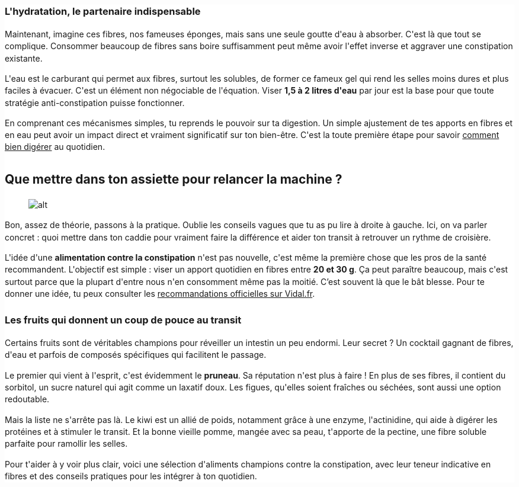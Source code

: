 ### L&#039;hydratation, le partenaire indispensable

Maintenant, imagine ces fibres, nos fameuses éponges, mais sans une seule goutte d&#039;eau à absorber. C&#039;est là que tout se complique. Consommer beaucoup de fibres sans boire suffisamment peut même avoir l&#039;effet inverse et aggraver une constipation existante.

L&#039;eau est le carburant qui permet aux fibres, surtout les solubles, de former ce fameux gel qui rend les selles moins dures et plus faciles à évacuer. C&#039;est un élément non négociable de l&#039;équation. Viser **1,5 à 2 litres d&#039;eau** par jour est la base pour que toute stratégie anti-constipation puisse fonctionner.

En comprenant ces mécanismes simples, tu reprends le pouvoir sur ta digestion. Un simple ajustement de tes apports en fibres et en eau peut avoir un impact direct et vraiment significatif sur ton bien-être. C&#039;est la toute première étape pour savoir [comment bien digérer](https://getmoone.com/blog/posts/comment-bien-digerer/) au quotidien.

## Que mettre dans ton assiette pour relancer la machine ?

<figure class="mb-6">
  
![alt](https://cdn.outrank.so/3782dc94-700e-49c9-980c-6cd43908b878/60587ce9-0679-4051-8246-6966d41c5f0f.jpg)

</figure>

Bon, assez de théorie, passons à la pratique. Oublie les conseils vagues que tu as pu lire à droite à gauche. Ici, on va parler concret : quoi mettre dans ton caddie pour vraiment faire la différence et aider ton transit à retrouver un rythme de croisière.

L&#039;idée d&#039;une **alimentation contre la constipation** n&#039;est pas nouvelle, c&#039;est même la première chose que les pros de la santé recommandent. L&#039;objectif est simple : viser un apport quotidien en fibres entre **20 et 30 g**. Ça peut paraître beaucoup, mais c&#039;est surtout parce que la plupart d&#039;entre nous n&#039;en consomment même pas la moitié. C’est souvent là que le bât blesse. Pour te donner une idée, tu peux consulter les [recommandations officielles sur Vidal.fr](https://www.vidal.fr/maladies/estomac-intestins/constipation-adulte.html).

### Les fruits qui donnent un coup de pouce au transit

Certains fruits sont de véritables champions pour réveiller un intestin un peu endormi. Leur secret ? Un cocktail gagnant de fibres, d&#039;eau et parfois de composés spécifiques qui facilitent le passage.

Le premier qui vient à l&#039;esprit, c&#039;est évidemment le **pruneau**. Sa réputation n&#039;est plus à faire ! En plus de ses fibres, il contient du sorbitol, un sucre naturel qui agit comme un laxatif doux. Les figues, qu&#039;elles soient fraîches ou séchées, sont aussi une option redoutable.

Mais la liste ne s&#039;arrête pas là. Le kiwi est un allié de poids, notamment grâce à une enzyme, l&#039;actinidine, qui aide à digérer les protéines et à stimuler le transit. Et la bonne vieille pomme, mangée avec sa peau, t&#039;apporte de la pectine, une fibre soluble parfaite pour ramollir les selles.

Pour t&#039;aider à y voir plus clair, voici une sélection d&#039;aliments champions contre la constipation, avec leur teneur indicative en fibres et des conseils pratiques pour les intégrer à ton quotidien.
